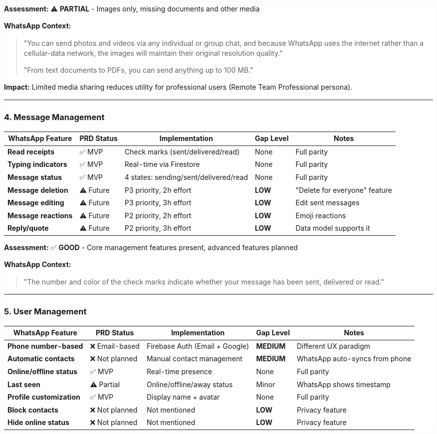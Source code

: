 **Assessment:** ⚠️ **PARTIAL** - Images only, missing documents and other media

**WhatsApp Context:**
> "You can send photos and videos via any individual or group chat, and because WhatsApp uses the internet rather than a cellular-data network, the images will maintain their original resolution quality."
>
> "From text documents to PDFs, you can send anything up to 100 MB."

**Impact:** Limited media sharing reduces utility for professional users (Remote Team Professional persona).

---

### 4. Message Management

| WhatsApp Feature | PRD Status | Implementation | Gap Level | Notes |
|---|---|---|---|---|
| **Read receipts** | ✅ MVP | Check marks (sent/delivered/read) | None | Full parity |
| **Typing indicators** | ✅ MVP | Real-time via Firestore | None | Full parity |
| **Message status** | ✅ MVP | 4 states: sending/sent/delivered/read | None | Full parity |
| **Message deletion** | ⚠️ Future | P3 priority, 2h effort | **LOW** | "Delete for everyone" feature |
| **Message editing** | ⚠️ Future | P3 priority, 3h effort | **LOW** | Edit sent messages |
| **Message reactions** | ⚠️ Future | P2 priority, 2h effort | **LOW** | Emoji reactions |
| **Reply/quote** | ⚠️ Future | P2 priority, 3h effort | **LOW** | Data model supports it |

**Assessment:** ✅ **GOOD** - Core management features present, advanced features planned

**WhatsApp Context:**
> "The number and color of the check marks indicate whether your message has been sent, delivered or read."

---

### 5. User Management

| WhatsApp Feature | PRD Status | Implementation | Gap Level | Notes |
|---|---|---|---|---|
| **Phone number-based** | ❌ Email-based | Firebase Auth (Email + Google) | **MEDIUM** | Different UX paradigm |
| **Automatic contacts** | ❌ Not planned | Manual contact management | **MEDIUM** | WhatsApp auto-syncs from phone |
| **Online/offline status** | ✅ MVP | Real-time presence | None | Full parity |
| **Last seen** | ⚠️ Partial | Online/offline/away status | Minor | WhatsApp shows timestamp |
| **Profile customization** | ✅ MVP | Display name + avatar | None | Full parity |
| **Block contacts** | ❌ Not planned | Not mentioned | **LOW** | Privacy feature |
| **Hide online status** | ❌ Not planned | Not mentioned | **LOW** | Privacy feature |
